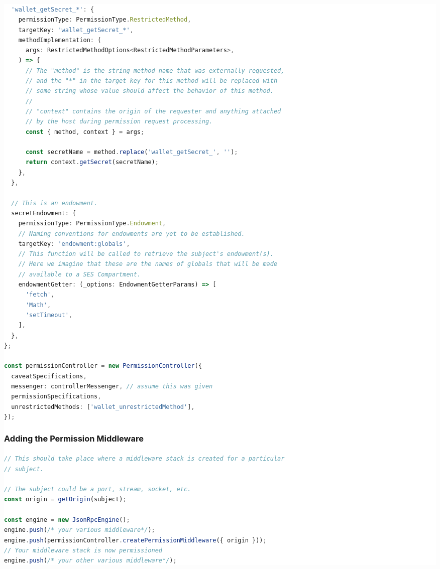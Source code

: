 ```typescript
  'wallet_getSecret_*': {
    permissionType: PermissionType.RestrictedMethod,
    targetKey: 'wallet_getSecret_*',
    methodImplementation: (
      args: RestrictedMethodOptions<RestrictedMethodParameters>,
    ) => {
      // The "method" is the string method name that was externally requested,
      // and the "*" in the target key for this method will be replaced with
      // some string whose value should affect the behavior of this method.
      //
      // "context" contains the origin of the requester and anything attached
      // by the host during permission request processing.
      const { method, context } = args;

      const secretName = method.replace('wallet_getSecret_', '');
      return context.getSecret(secretName);
    },
  },

  // This is an endowment.
  secretEndowment: {
    permissionType: PermissionType.Endowment,
    // Naming conventions for endowments are yet to be established.
    targetKey: 'endowment:globals',
    // This function will be called to retrieve the subject's endowment(s).
    // Here we imagine that these are the names of globals that will be made
    // available to a SES Compartment.
    endowmentGetter: (_options: EndowmentGetterParams) => [
      'fetch',
      'Math',
      'setTimeout',
    ],
  },
};

const permissionController = new PermissionController({
  caveatSpecifications,
  messenger: controllerMessenger, // assume this was given
  permissionSpecifications,
  unrestrictedMethods: ['wallet_unrestrictedMethod'],
});
```

### Adding the Permission Middleware

```typescript
// This should take place where a middleware stack is created for a particular
// subject.

// The subject could be a port, stream, socket, etc.
const origin = getOrigin(subject);

const engine = new JsonRpcEngine();
engine.push(/* your various middleware*/);
engine.push(permissionController.createPermissionMiddleware({ origin }));
// Your middleware stack is now permissioned
engine.push(/* your other various middleware*/);
```
